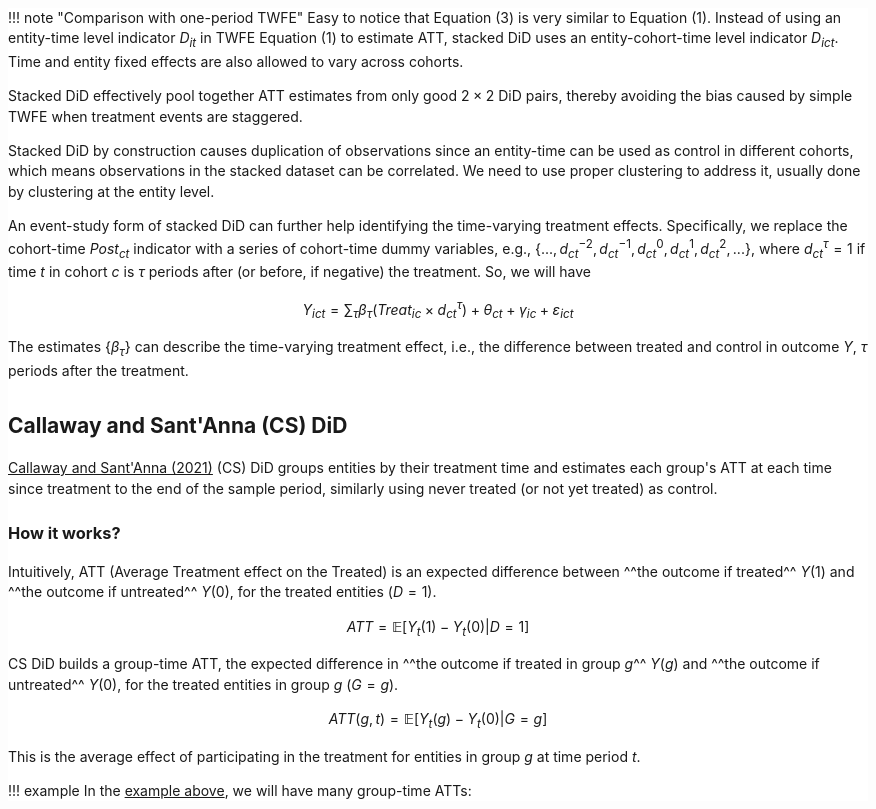 !!! note "Comparison with one-period TWFE"
    Easy to notice that Equation (3) is very similar to Equation (1). Instead of using an entity-time level indicator $D_{it}$ in TWFE Equation (1) to estimate ATT, stacked DiD uses an entity-cohort-time level indicator $D_{ict}$. Time and entity fixed effects are also allowed to vary across cohorts.

Stacked DiD effectively pool together ATT estimates from only good $2\times2$ DiD pairs, thereby avoiding the bias caused by simple TWFE when treatment events are staggered.

Stacked DiD by construction causes duplication of observations since an entity-time can be used as control in different cohorts, which means observations in the stacked dataset can be correlated. We need to use proper clustering to address it, usually done by clustering at the entity level.

An event-study form of stacked DiD can further help identifying the time-varying treatment effects. Specifically, we replace the cohort-time $Post_{ct}$ indicator with a series of cohort-time dummy variables, e.g., $\{..., d^{-2}_{ct}, d^{-1}_{ct}, d^{0}_{ct}, d^{1}_{ct}, d^{2}_{ct}, ... \}$, where $d^{\tau}_{ct}=1$ if time $t$ in cohort $c$ is $\tau$ periods after (or before, if negative) the treatment. So, we will have

$$
\begin{equation}
    Y_{ict} = \sum_{\tau} \beta_{\tau} \left(Treat_{ic}\times d^{\tau}_{ct}\right)
            + \theta_{ct} + \gamma_{ic} + \varepsilon_{ict}
\end{equation}
$$

The estimates $\{\beta_{\tau}\}$ can describe the time-varying treatment effect, i.e., the difference between treated and control in outcome $Y$, $\tau$ periods after the treatment.

## Callaway and Sant'Anna (CS) DiD

[Callaway and Sant'Anna (2021)](https://doi.org/10.1016/j.jeconom.2020.12.001) (CS) DiD groups entities by their treatment time and estimates each group's ATT at each time since treatment to the end of the sample period, similarly using never treated (or not yet treated) as control.

### How it works?

Intuitively, ATT (Average Treatment effect on the Treated) is an expected difference between ^^the outcome if treated^^ $Y(1)$ and ^^the outcome if untreated^^ $Y(0)$, for the treated entities ($D=1$).

$$
ATT = \mathbb{E} \left[Y_{t}(1)-Y_{t}(0)\right|D=1]
$$

CS DiD builds a group-time ATT, the expected difference in  ^^the outcome if treated in group $g$^^ $Y(g)$ and ^^the outcome if untreated^^ $Y(0)$, for the treated entities in group $g$ ($G=g$).

$$
ATT(g,t) = \mathbb{E} \left[Y_{t}(g)-Y_{t}(0)\right|G=g]
$$

This is the average effect of participating in the treatment for entities in group $g$ at time period $t$.

!!! example
    In the [example above](#problems-of-twfe-with-multiple-events), we will have many group-time ATTs:
